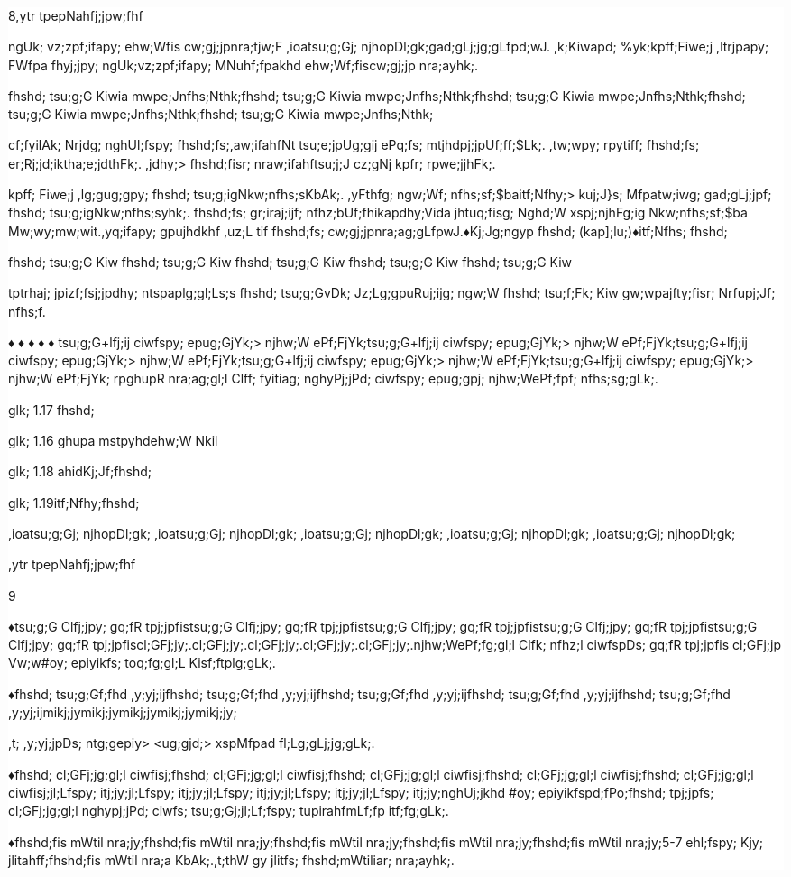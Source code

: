 8,ytr tpepNahfj;jpw;fhf

ngUk; vz;zpf;ifapy; ehw;Wfis cw;gj;jpnra;tjw;F ,ioatsu;g;Gj; njhopDl;gk;gad;gLj;jg;gLfpd;wJ. ,k;Kiwapd; %yk;kpff;Fiwe;j ,ltrjpapy; FWfpa fhyj;jpy; ngUk;vz;zpf;ifapy; MNuhf;fpakhd ehw;Wf;fiscw;gj;jp nra;ayhk;.

fhshd; tsu;g;G Kiwia mwpe;Jnfhs;Nthk;fhshd; tsu;g;G Kiwia mwpe;Jnfhs;Nthk;fhshd; tsu;g;G Kiwia mwpe;Jnfhs;Nthk;fhshd; tsu;g;G Kiwia mwpe;Jnfhs;Nthk;fhshd; tsu;g;G Kiwia mwpe;Jnfhs;Nthk;

cf;fyilAk; Nrjdg; nghUl;fspy; fhshd;fs;,aw;ifahfNt tsu;e;jpUg;gij ePq;fs; mtjhdpj;jpUf;ff;$Lk;. ,tw;wpy; rpytiff; fhshd;fs; er;Rj;jd;iktha;e;jdthFk;. ,jdhy;> fhshd;fisr; nraw;ifahftsu;j;J cz;gNj kpfr; rpwe;jjhFk;.

kpff; Fiwe;j ,lg;gug;gpy; fhshd; tsu;g;igNkw;nfhs;sKbAk;. ,yFthfg; ngw;Wf; nfhs;sf;$baitf;Nfhy;> kuj;J}s; Mfpatw;iwg; gad;gLj;jpf; fhshd; tsu;g;igNkw;nfhs;syhk;. fhshd;fs; gr;iraj;ijf; nfhz;bUf;fhikapdhy;Vida jhtuq;fisg; Nghd;W xspj;njhFg;ig Nkw;nfhs;sf;$ba Mw;wy;mw;wit.,yq;ifapy; gpujhdkhf ,uz;L tif fhshd;fs; cw;gj;jpnra;ag;gLfpwJ.♦Kj;Jg;ngyp fhshd; (kap];lu;)♦itf;Nfhs; fhshd;

fhshd; tsu;g;G Kiw fhshd; tsu;g;G Kiw fhshd; tsu;g;G Kiw fhshd; tsu;g;G Kiw fhshd; tsu;g;G Kiw

tptrhaj; jpizf;fsj;jpdhy; ntspaplg;gl;Ls;s fhshd; tsu;g;GvDk; Jz;Lg;gpuRuj;ijg; ngw;W fhshd; tsu;f;Fk; Kiw gw;wpajfty;fisr; Nrfupj;Jf; nfhs;f.

♦ ♦ ♦ ♦ ♦ tsu;g;G+lfj;ij ciwfspy; epug;GjYk;> njhw;W ePf;FjYk;tsu;g;G+lfj;ij ciwfspy; epug;GjYk;> njhw;W ePf;FjYk;tsu;g;G+lfj;ij ciwfspy; epug;GjYk;> njhw;W ePf;FjYk;tsu;g;G+lfj;ij ciwfspy; epug;GjYk;> njhw;W ePf;FjYk;tsu;g;G+lfj;ij ciwfspy; epug;GjYk;> njhw;W ePf;FjYk; rpghupR nra;ag;gl;l Clff; fyitiag; nghyPj;jPd; ciwfspy; epug;gpj; njhw;WePf;fpf; nfhs;sg;gLk;.

glk; 1.17 fhshd;

glk; 1.16 ghupa mstpyhdehw;W Nkil

glk; 1.18 ahidKj;Jf;fhshd;

glk; 1.19itf;Nfhy;fhshd;

,ioatsu;g;Gj; njhopDl;gk; ,ioatsu;g;Gj; njhopDl;gk; ,ioatsu;g;Gj; njhopDl;gk; ,ioatsu;g;Gj; njhopDl;gk; ,ioatsu;g;Gj; njhopDl;gk;

,ytr tpepNahfj;jpw;fhf

9

♦tsu;g;G Clfj;jpy; gq;fR tpj;jpfistsu;g;G Clfj;jpy; gq;fR tpj;jpfistsu;g;G Clfj;jpy; gq;fR tpj;jpfistsu;g;G Clfj;jpy; gq;fR tpj;jpfistsu;g;G Clfj;jpy; gq;fR tpj;jpfiscl;GFj;jy;.cl;GFj;jy;.cl;GFj;jy;.cl;GFj;jy;.cl;GFj;jy;.njhw;WePf;fg;gl;l Clfk; nfhz;l ciwfspDs; gq;fR tpj;jpfis cl;GFj;jp Vw;w#oy; epiyikfs; toq;fg;gl;L Kisf;ftplg;gLk;.

♦fhshd; tsu;g;Gf;fhd ,y;yj;ijfhshd; tsu;g;Gf;fhd ,y;yj;ijfhshd; tsu;g;Gf;fhd ,y;yj;ijfhshd; tsu;g;Gf;fhd ,y;yj;ijfhshd; tsu;g;Gf;fhd ,y;yj;ijmikj;jymikj;jymikj;jymikj;jymikj;jy;

,t; ,y;yj;jpDs; ntg;gepiy> <ug;gjd;> xspMfpad fl;Lg;gLj;jg;gLk;.

♦fhshd; cl;GFj;jg;gl;l ciwfisj;fhshd; cl;GFj;jg;gl;l ciwfisj;fhshd; cl;GFj;jg;gl;l ciwfisj;fhshd; cl;GFj;jg;gl;l ciwfisj;fhshd; cl;GFj;jg;gl;l ciwfisj;jl;Lfspy; itj;jy;jl;Lfspy; itj;jy;jl;Lfspy; itj;jy;jl;Lfspy; itj;jy;jl;Lfspy; itj;jy;nghUj;jkhd #oy; epiyikfspd;fPo;fhshd; tpj;jpfs; cl;GFj;jg;gl;l nghypj;jPd; ciwfs; tsu;g;Gj;jl;Lf;fspy; tupirahfmLf;fp itf;fg;gLk;.

♦fhshd;fis mWtil nra;jy;fhshd;fis mWtil nra;jy;fhshd;fis mWtil nra;jy;fhshd;fis mWtil nra;jy;fhshd;fis mWtil nra;jy;5-7 ehl;fspy; Kjy; jlitahff;fhshd;fis mWtil nra;a KbAk;.,t;thW gy jlitfs; fhshd;mWtiliar; nra;ayhk;.
